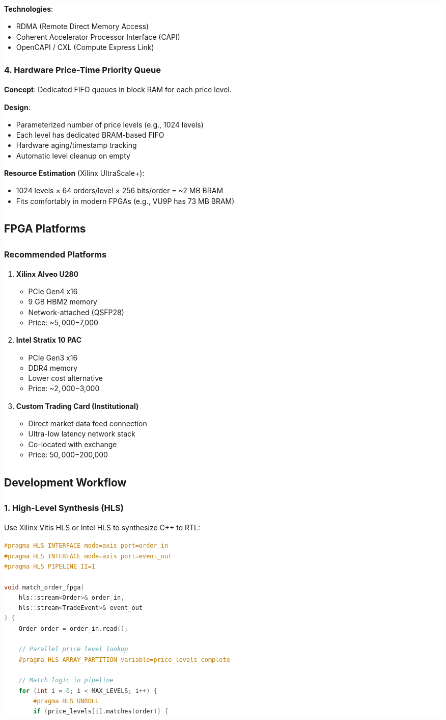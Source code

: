 **Technologies**:
- RDMA (Remote Direct Memory Access)
- Coherent Accelerator Processor Interface (CAPI)
- OpenCAPI / CXL (Compute Express Link)

### 4. Hardware Price-Time Priority Queue

**Concept**: Dedicated FIFO queues in block RAM for each price level.

**Design**:
- Parameterized number of price levels (e.g., 1024 levels)
- Each level has dedicated BRAM-based FIFO
- Hardware aging/timestamp tracking
- Automatic level cleanup on empty

**Resource Estimation** (Xilinx UltraScale+):
- 1024 levels × 64 orders/level × 256 bits/order = ~2 MB BRAM
- Fits comfortably in modern FPGAs (e.g., VU9P has 73 MB BRAM)

## FPGA Platforms

### Recommended Platforms

1. **Xilinx Alveo U280**
   - PCIe Gen4 x16
   - 9 GB HBM2 memory
   - Network-attached (QSFP28)
   - Price: ~$5,000-$7,000

2. **Intel Stratix 10 PAC**
   - PCIe Gen3 x16
   - DDR4 memory
   - Lower cost alternative
   - Price: ~$2,000-$3,000

3. **Custom Trading Card (Institutional)**
   - Direct market data feed connection
   - Ultra-low latency network stack
   - Co-located with exchange
   - Price: $50,000-$200,000

## Development Workflow

### 1. High-Level Synthesis (HLS)

Use Xilinx Vitis HLS or Intel HLS to synthesize C++ to RTL:

```cpp
#pragma HLS INTERFACE mode=axis port=order_in
#pragma HLS INTERFACE mode=axis port=event_out
#pragma HLS PIPELINE II=1

void match_order_fpga(
    hls::stream<Order>& order_in,
    hls::stream<TradeEvent>& event_out
) {
    Order order = order_in.read();
    
    // Parallel price level lookup
    #pragma HLS ARRAY_PARTITION variable=price_levels complete
    
    // Match logic in pipeline
    for (int i = 0; i < MAX_LEVELS; i++) {
        #pragma HLS UNROLL
        if (price_levels[i].matches(order)) {
```
